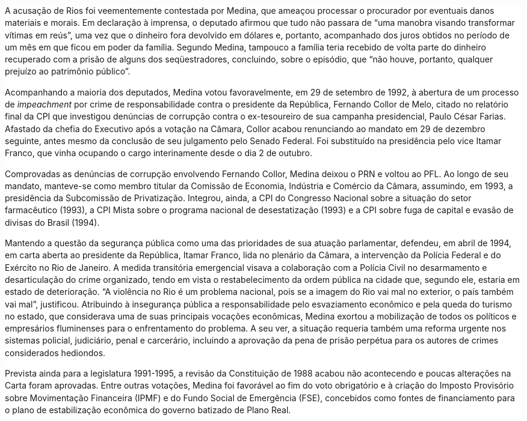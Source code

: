 A acusação de Rios foi veementemente contestada por Medina, que ameaçou
processar o procurador por eventuais danos materiais e morais. Em
declaração à imprensa, o deputado afirmou que tudo não passara de “uma
manobra visando transformar vítimas em reús”, uma vez que o dinheiro
fora devolvido em dólares e, portanto, acompanhado dos juros obtidos no
período de um mês em que ficou em poder da família. Segundo Medina,
tampouco a família teria recebido de volta parte do dinheiro recuperado
com a prisão de alguns dos seqüestradores, concluindo, sobre o episódio,
que “não houve, portanto, qualquer prejuízo ao patrimônio público”.

Acompanhando a maioria dos deputados, Medina votou favoravelmente, em 29
de setembro de 1992, à abertura de um processo de *impeachment* por
crime de responsabilidade contra o presidente da República, Fernando
Collor de Melo, citado no relatório final da CPI que investigou
denúncias de corrupção contra o ex-tesoureiro de sua campanha
presidencial, Paulo César Farias. Afastado da chefia do Executivo após a
votação na Câmara, Collor acabou renunciando ao mandato em 29 de
dezembro seguinte, antes mesmo da conclusão de seu julgamento pelo
Senado Federal. Foi substituído na presidência pelo vice Itamar Franco,
que vinha ocupando o cargo interinamente desde o dia 2 de outubro.

Comprovadas as denúncias de corrupção envolvendo Fernando Collor, Medina
deixou o PRN e voltou ao PFL. Ao longo de seu mandato, manteve-se como
membro titular da Comissão de Economia, Indústria e Comércio da Câmara,
assumindo, em 1993, a presidência da Subcomissão de Privatização.
Integrou, ainda, a CPI do Congresso Nacional sobre a situação do setor
farmacêutico (1993), a CPI Mista sobre o programa nacional de
desestatização (1993) e a CPI sobre fuga de capital e evasão de divisas
do Brasil (1994).

Mantendo a questão da segurança pública como uma das prioridades de sua
atuação parlamentar, defendeu, em abril de 1994, em carta aberta ao
presidente da República, Itamar Franco, lida no plenário da Câmara, a
intervenção da Polícia Federal e do Exército no Rio de Janeiro. A medida
transitória emergencial visava a colaboração com a Polícia Civil no
desarmamento e desarticulação do crime organizado, tendo em vista o
restabelecimento da ordem pública na cidade que, segundo ele, estaria em
estado de deterioração. “A violência no Rio é um problema nacional, pois
se a imagem do Rio vai mal no exterior, o país também vai mal”,
justificou. Atribuindo à insegurança pública a responsabilidade pelo
esvaziamento econômico e pela queda do turismo no estado, que
considerava uma de suas principais vocações econômicas, Medina exortou a
mobilização de todos os políticos e empresários fluminenses para o
enfrentamento do problema. A seu ver, a situação requeria também uma
reforma urgente nos sistemas policial, judiciário, penal e carcerário,
incluindo a aprovação da pena de prisão perpétua para os autores de
crimes considerados hediondos.

Prevista ainda para a legislatura 1991-1995, a revisão da Constituição
de 1988 acabou não acontecendo e poucas alterações na Carta foram
aprovadas. Entre outras votações, Medina foi favorável ao fim do voto
obrigatório e à criação do Imposto Provisório sobre Movimentação
Financeira (IPMF) e do Fundo Social de Emergência (FSE), concebidos como
fontes de financiamento para o plano de estabilização econômica do
governo batizado de Plano Real.

